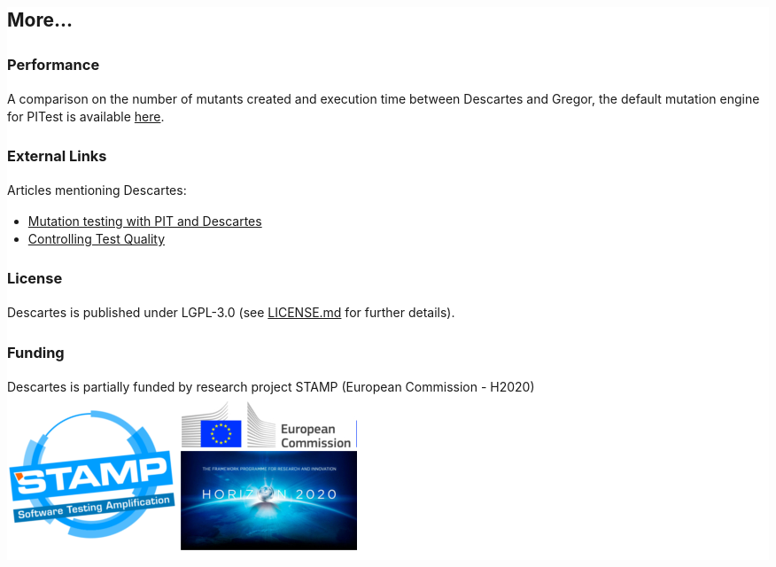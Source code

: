 
## More...

### Performance

A comparison on the number of mutants created and execution time between Descartes and Gregor, the default mutation engine for PITest is available [here](docs/performance-comparison.md).

### External Links

Articles mentioning Descartes:

* [Mutation testing with PIT and Descartes](http://massol.myxwiki.org/xwiki/bin/view/Blog/MutationTestingDescartes)
* [Controlling Test Quality](http://massol.myxwiki.org/xwiki/bin/view/Blog/ControllingTestQuality)

### License
Descartes is published under LGPL-3.0 (see [LICENSE.md](LICENSE.md) for further details).

### Funding

Descartes is partially funded by research project STAMP (European Commission - H2020)
![STAMP - European Commission - H2020](docs/logo_readme_md.png)
